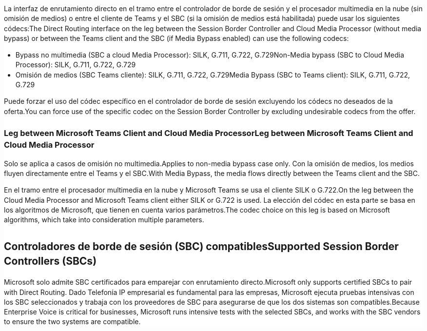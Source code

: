 <span data-ttu-id="4eddd-442">La interfaz de enrutamiento directo en el tramo entre el controlador de borde de sesión y el procesador multimedia en la nube (sin omisión de medios) o entre el cliente de Teams y el SBC (si la omisión de medios está habilitada) puede usar los siguientes códecs:</span><span class="sxs-lookup"><span data-stu-id="4eddd-442">The Direct Routing interface on the leg between the Session Border Controller and Cloud Media Processor (without media bypass) or between the Teams client and the SBC (if Media Bypass enabled) can use the following codecs:</span></span>

- <span data-ttu-id="4eddd-443">Bypass no multimedia (SBC a cloud Media Processor): SILK, G.711, G.722, G.729</span><span class="sxs-lookup"><span data-stu-id="4eddd-443">Non-Media bypass (SBC to Cloud Media Processor): SILK, G.711, G.722, G.729</span></span>
- <span data-ttu-id="4eddd-444">Omisión de medios (SBC Teams cliente): SILK, G.711, G.722, G.729</span><span class="sxs-lookup"><span data-stu-id="4eddd-444">Media Bypass (SBC to Teams client):  SILK, G.711, G.722, G.729</span></span>

<span data-ttu-id="4eddd-445">Puede forzar el uso del códec específico en el controlador de borde de sesión excluyendo los códecs no deseados de la oferta.</span><span class="sxs-lookup"><span data-stu-id="4eddd-445">You can force use of the specific codec on the Session Border Controller by excluding undesirable codecs from the offer.</span></span>

### <a name="leg-between-microsoft-teams-client-and-cloud-media-processor"></a><span data-ttu-id="4eddd-446">Leg between Microsoft Teams Client and Cloud Media Processor</span><span class="sxs-lookup"><span data-stu-id="4eddd-446">Leg between Microsoft Teams Client and Cloud Media Processor</span></span>
<span data-ttu-id="4eddd-447">Solo se aplica a casos de omisión no multimedia.</span><span class="sxs-lookup"><span data-stu-id="4eddd-447">Applies to non-media bypass case only.</span></span> <span data-ttu-id="4eddd-448">Con la omisión de medios, los medios fluyen directamente entre el Teams y el SBC.</span><span class="sxs-lookup"><span data-stu-id="4eddd-448">With Media Bypass, the media flows directly between the Teams client and the SBC.</span></span>

<span data-ttu-id="4eddd-449">En el tramo entre el procesador multimedia en la nube y Microsoft Teams se usa el cliente SILK o G.722.</span><span class="sxs-lookup"><span data-stu-id="4eddd-449">On the leg between the Cloud Media Processor and Microsoft Teams client either SILK or G.722 is used.</span></span> <span data-ttu-id="4eddd-450">La elección del códec en esta parte se basa en los algoritmos de Microsoft, que tienen en cuenta varios parámetros.</span><span class="sxs-lookup"><span data-stu-id="4eddd-450">The codec choice on this leg is based on Microsoft algorithms, which take into consideration multiple parameters.</span></span> 


## <a name="supported-session-border-controllers-sbcs"></a><span data-ttu-id="4eddd-451">Controladores de borde de sesión (SBC) compatibles</span><span class="sxs-lookup"><span data-stu-id="4eddd-451">Supported Session Border Controllers (SBCs)</span></span>

<span data-ttu-id="4eddd-452">Microsoft solo admite SBC certificados para emparejar con enrutamiento directo.</span><span class="sxs-lookup"><span data-stu-id="4eddd-452">Microsoft only supports certified SBCs to pair with Direct Routing.</span></span> <span data-ttu-id="4eddd-453">Dado Telefonía IP empresarial es fundamental para las empresas, Microsoft ejecuta pruebas intensivas con los SBC seleccionados y trabaja con los proveedores de SBC para asegurarse de que los dos sistemas son compatibles.</span><span class="sxs-lookup"><span data-stu-id="4eddd-453">Because Enterprise Voice is critical for businesses, Microsoft runs intensive tests with the selected SBCs, and works with the SBC vendors to ensure the two systems are compatible.</span></span> 
